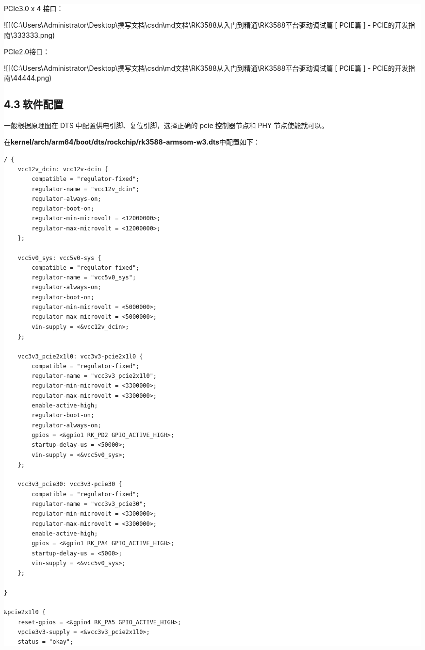 PCIe3.0 x 4 接口：

![](C:\Users\Administrator\Desktop\撰写文档\csdn\md文档\RK3588从入门到精通\RK3588平台驱动调试篇 [ PCIE篇 ] - PCIE的开发指南\333333.png)

PCIe2.0接口：

![](C:\Users\Administrator\Desktop\撰写文档\csdn\md文档\RK3588从入门到精通\RK3588平台驱动调试篇 [ PCIE篇 ] - PCIE的开发指南\44444.png)

## 4.3 软件配置

一般根据原理图在 DTS 中配置供电引脚、复位引脚，选择正确的 pcie 控制器节点和 PHY 节点使能就可以。

在**kernel/arch/arm64/boot/dts/rockchip/rk3588-armsom-w3.dts**中配置如下：

```
/ {
	vcc12v_dcin: vcc12v-dcin {
		compatible = "regulator-fixed";
		regulator-name = "vcc12v_dcin";
		regulator-always-on;
		regulator-boot-on;
		regulator-min-microvolt = <12000000>;
		regulator-max-microvolt = <12000000>;
	};

	vcc5v0_sys: vcc5v0-sys {
		compatible = "regulator-fixed";
		regulator-name = "vcc5v0_sys";
		regulator-always-on;
		regulator-boot-on;
		regulator-min-microvolt = <5000000>;
		regulator-max-microvolt = <5000000>;
		vin-supply = <&vcc12v_dcin>;
	};

	vcc3v3_pcie2x1l0: vcc3v3-pcie2x1l0 {
		compatible = "regulator-fixed";
		regulator-name = "vcc3v3_pcie2x1l0";
		regulator-min-microvolt = <3300000>;
		regulator-max-microvolt = <3300000>;
		enable-active-high;
		regulator-boot-on;
		regulator-always-on;
		gpios = <&gpio1 RK_PD2 GPIO_ACTIVE_HIGH>;
		startup-delay-us = <50000>;
		vin-supply = <&vcc5v0_sys>;
	};

	vcc3v3_pcie30: vcc3v3-pcie30 {
		compatible = "regulator-fixed";
		regulator-name = "vcc3v3_pcie30";
		regulator-min-microvolt = <3300000>;
		regulator-max-microvolt = <3300000>;
		enable-active-high;
		gpios = <&gpio1 RK_PA4 GPIO_ACTIVE_HIGH>;
		startup-delay-us = <5000>;
		vin-supply = <&vcc5v0_sys>;
	};

}

&pcie2x1l0 {
	reset-gpios = <&gpio4 RK_PA5 GPIO_ACTIVE_HIGH>;
	vpcie3v3-supply = <&vcc3v3_pcie2x1l0>;
	status = "okay";
```